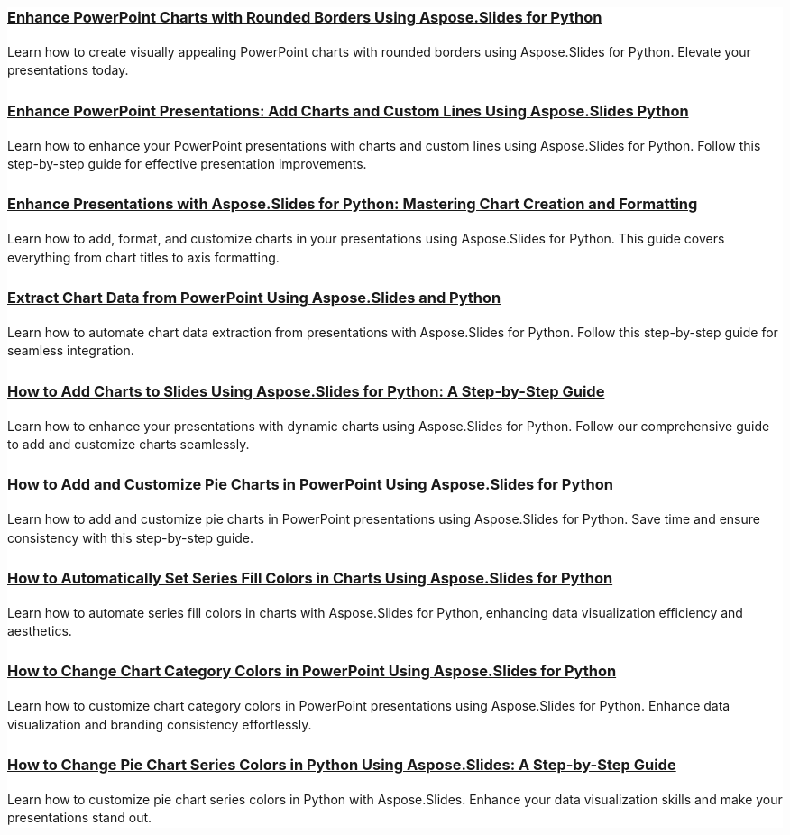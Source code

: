 ### [Enhance PowerPoint Charts with Rounded Borders Using Aspose.Slides for Python](./aspose-slides-python-rounded-chart-borders/)
Learn how to create visually appealing PowerPoint charts with rounded borders using Aspose.Slides for Python. Elevate your presentations today.

### [Enhance PowerPoint Presentations&#58; Add Charts and Custom Lines Using Aspose.Slides Python](./aspose-slides-python-enhance-presentations-charts-lines/)
Learn how to enhance your PowerPoint presentations with charts and custom lines using Aspose.Slides for Python. Follow this step-by-step guide for effective presentation improvements.

### [Enhance Presentations with Aspose.Slides for Python&#58; Mastering Chart Creation and Formatting](./aspose-slides-python-chart-tips/)
Learn how to add, format, and customize charts in your presentations using Aspose.Slides for Python. This guide covers everything from chart titles to axis formatting.

### [Extract Chart Data from PowerPoint Using Aspose.Slides and Python](./aspose-slides-python-retrieve-chart-data/)
Learn how to automate chart data extraction from presentations with Aspose.Slides for Python. Follow this step-by-step guide for seamless integration.

### [How to Add Charts to Slides Using Aspose.Slides for Python&#58; A Step-by-Step Guide](./add-charts-aspose-slides-python/)
Learn how to enhance your presentations with dynamic charts using Aspose.Slides for Python. Follow our comprehensive guide to add and customize charts seamlessly.

### [How to Add and Customize Pie Charts in PowerPoint Using Aspose.Slides for Python](./add-customize-pie-charts-powerpoint-aspose-slides-python/)
Learn how to add and customize pie charts in PowerPoint presentations using Aspose.Slides for Python. Save time and ensure consistency with this step-by-step guide.

### [How to Automatically Set Series Fill Colors in Charts Using Aspose.Slides for Python](./automatic-series-fill-colors-aspose-slides-python/)
Learn how to automate series fill colors in charts with Aspose.Slides for Python, enhancing data visualization efficiency and aesthetics.

### [How to Change Chart Category Colors in PowerPoint Using Aspose.Slides for Python](./change-chart-category-colors-aspose-slides-python/)
Learn how to customize chart category colors in PowerPoint presentations using Aspose.Slides for Python. Enhance data visualization and branding consistency effortlessly.

### [How to Change Pie Chart Series Colors in Python Using Aspose.Slides&#58; A Step-by-Step Guide](./aspose-slides-python-change-pie-chart-series-colors/)
Learn how to customize pie chart series colors in Python with Aspose.Slides. Enhance your data visualization skills and make your presentations stand out.
